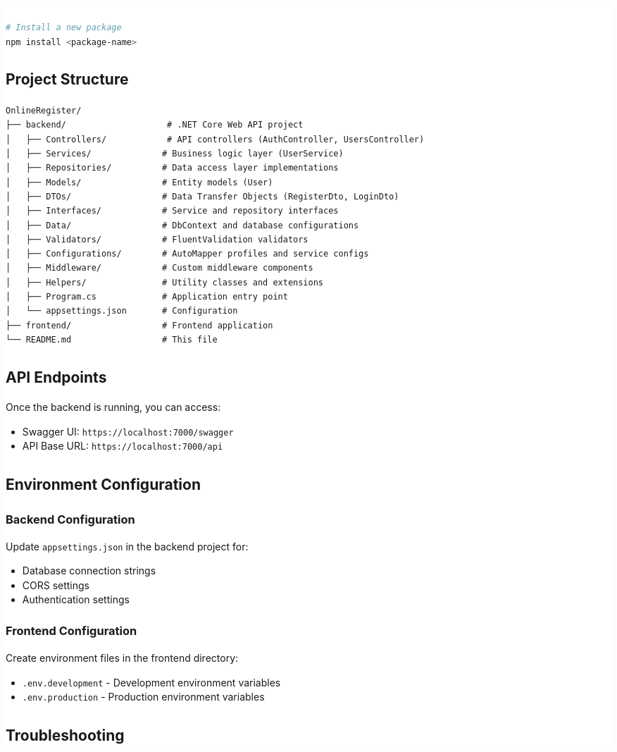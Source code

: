 ```bash

# Install a new package
npm install <package-name>
```

## Project Structure

```
OnlineRegister/
├── backend/                    # .NET Core Web API project
│   ├── Controllers/            # API controllers (AuthController, UsersController)
│   ├── Services/              # Business logic layer (UserService)
│   ├── Repositories/          # Data access layer implementations
│   ├── Models/                # Entity models (User)
│   ├── DTOs/                  # Data Transfer Objects (RegisterDto, LoginDto)
│   ├── Interfaces/            # Service and repository interfaces
│   ├── Data/                  # DbContext and database configurations
│   ├── Validators/            # FluentValidation validators
│   ├── Configurations/        # AutoMapper profiles and service configs
│   ├── Middleware/            # Custom middleware components
│   ├── Helpers/               # Utility classes and extensions
│   ├── Program.cs             # Application entry point
│   └── appsettings.json       # Configuration
├── frontend/                  # Frontend application
└── README.md                  # This file
```

## API Endpoints

Once the backend is running, you can access:

- Swagger UI: `https://localhost:7000/swagger`
- API Base URL: `https://localhost:7000/api`

## Environment Configuration

### Backend Configuration

Update `appsettings.json` in the backend project for:

- Database connection strings
- CORS settings
- Authentication settings

### Frontend Configuration

Create environment files in the frontend directory:

- `.env.development` - Development environment variables
- `.env.production` - Production environment variables

## Troubleshooting
